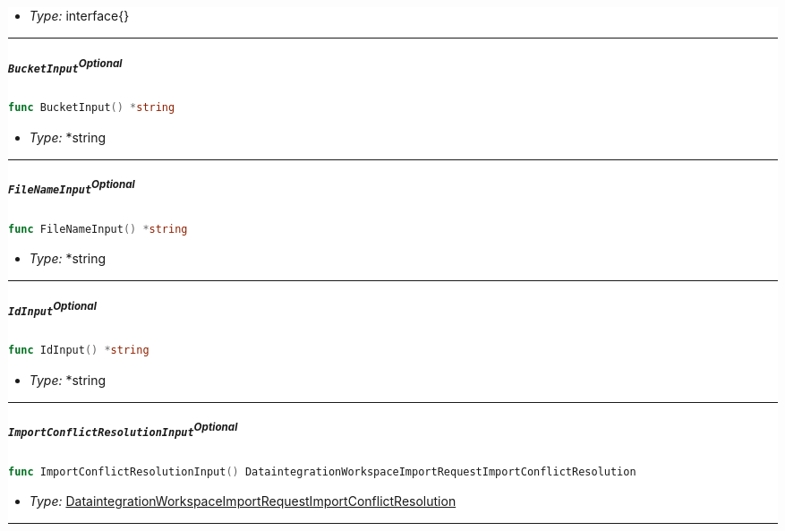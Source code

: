 - *Type:* interface{}

---

##### `BucketInput`<sup>Optional</sup> <a name="BucketInput" id="rhizo-co-terraform-provider-oci.dataintegrationWorkspaceImportRequest.DataintegrationWorkspaceImportRequest.property.bucketInput"></a>

```go
func BucketInput() *string
```

- *Type:* *string

---

##### `FileNameInput`<sup>Optional</sup> <a name="FileNameInput" id="rhizo-co-terraform-provider-oci.dataintegrationWorkspaceImportRequest.DataintegrationWorkspaceImportRequest.property.fileNameInput"></a>

```go
func FileNameInput() *string
```

- *Type:* *string

---

##### `IdInput`<sup>Optional</sup> <a name="IdInput" id="rhizo-co-terraform-provider-oci.dataintegrationWorkspaceImportRequest.DataintegrationWorkspaceImportRequest.property.idInput"></a>

```go
func IdInput() *string
```

- *Type:* *string

---

##### `ImportConflictResolutionInput`<sup>Optional</sup> <a name="ImportConflictResolutionInput" id="rhizo-co-terraform-provider-oci.dataintegrationWorkspaceImportRequest.DataintegrationWorkspaceImportRequest.property.importConflictResolutionInput"></a>

```go
func ImportConflictResolutionInput() DataintegrationWorkspaceImportRequestImportConflictResolution
```

- *Type:* <a href="#rhizo-co-terraform-provider-oci.dataintegrationWorkspaceImportRequest.DataintegrationWorkspaceImportRequestImportConflictResolution">DataintegrationWorkspaceImportRequestImportConflictResolution</a>

---
